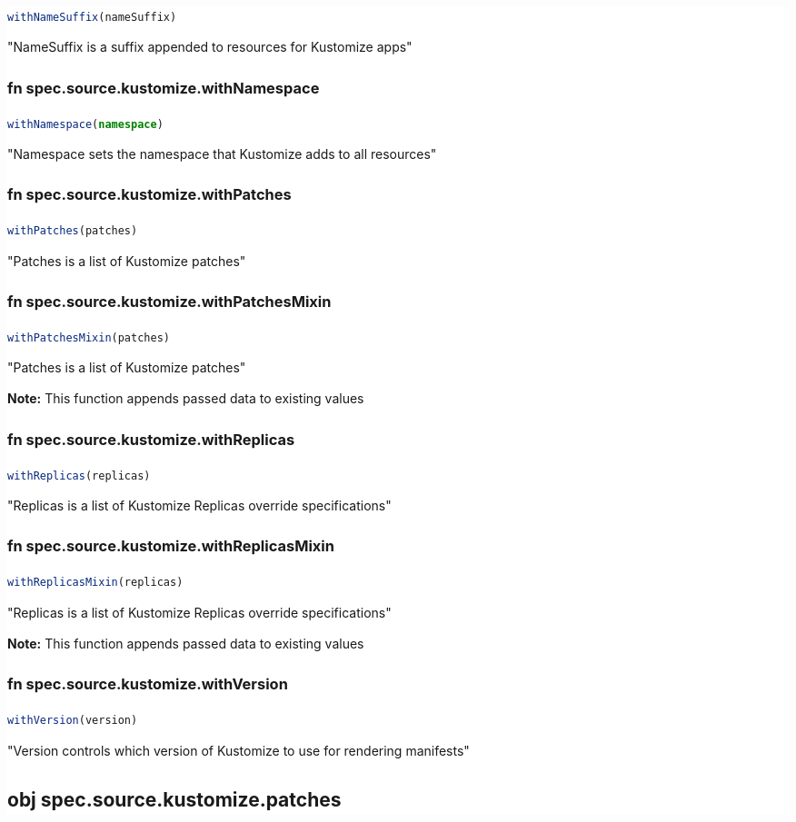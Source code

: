```ts
withNameSuffix(nameSuffix)
```

"NameSuffix is a suffix appended to resources for Kustomize apps"

### fn spec.source.kustomize.withNamespace

```ts
withNamespace(namespace)
```

"Namespace sets the namespace that Kustomize adds to all resources"

### fn spec.source.kustomize.withPatches

```ts
withPatches(patches)
```

"Patches is a list of Kustomize patches"

### fn spec.source.kustomize.withPatchesMixin

```ts
withPatchesMixin(patches)
```

"Patches is a list of Kustomize patches"

**Note:** This function appends passed data to existing values

### fn spec.source.kustomize.withReplicas

```ts
withReplicas(replicas)
```

"Replicas is a list of Kustomize Replicas override specifications"

### fn spec.source.kustomize.withReplicasMixin

```ts
withReplicasMixin(replicas)
```

"Replicas is a list of Kustomize Replicas override specifications"

**Note:** This function appends passed data to existing values

### fn spec.source.kustomize.withVersion

```ts
withVersion(version)
```

"Version controls which version of Kustomize to use for rendering manifests"

## obj spec.source.kustomize.patches
